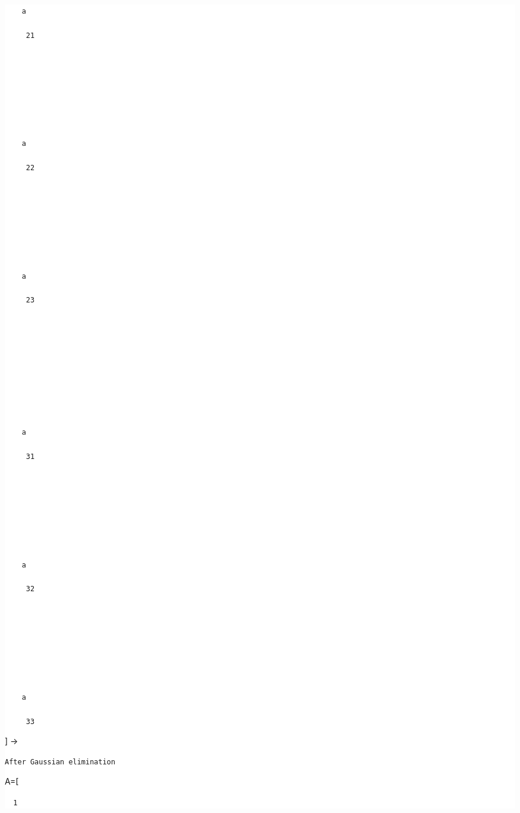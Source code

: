         a
        
         21
        
       

      
     
     
      
       
        a
        
         22
        
       

      
     
     
      
       
        a
        
         23
        
       

      
     
    
    
     
      
       
        a
        
         31
        
       

      
     
     
      
       
        a
        
         32
        
       

      
     
     
      
       
        a
        
         33
        
       

      
     
    

   
   ]
   →
   
    After Gaussian elimination
   
  
  A=[ 
   
    
     
      1
     